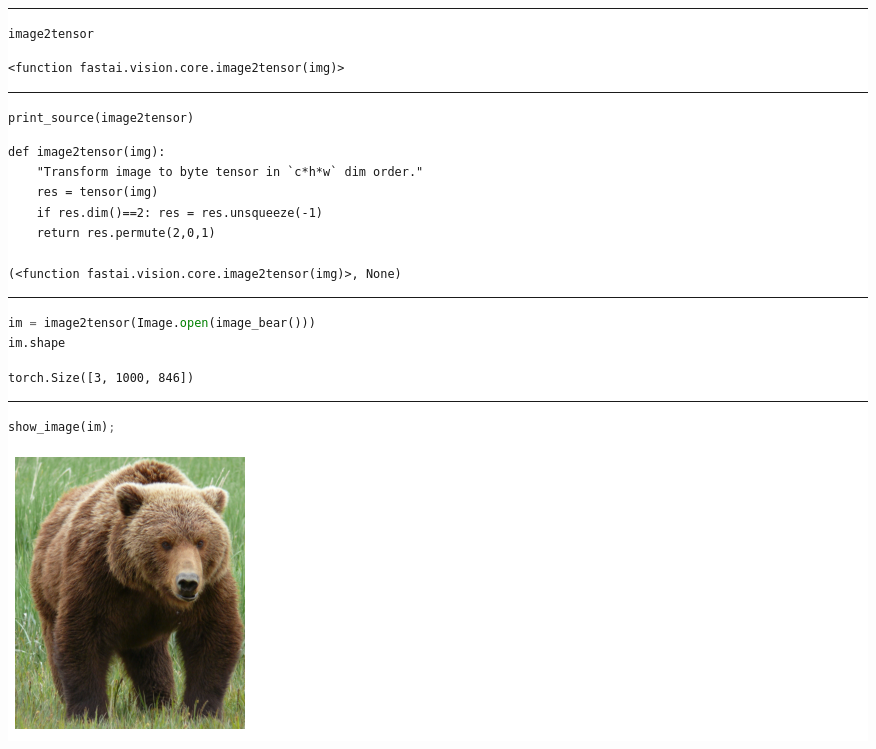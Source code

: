 -----


```python
image2tensor
```
```text
<function fastai.vision.core.image2tensor(img)>
```

-----


```python
print_source(image2tensor)
```
```text
def image2tensor(img):
    "Transform image to byte tensor in `c*h*w` dim order."
    res = tensor(img)
    if res.dim()==2: res = res.unsqueeze(-1)
    return res.permute(2,0,1)

(<function fastai.vision.core.image2tensor(img)>, None)
```

-----


```python
im = image2tensor(Image.open(image_bear()))
im.shape
```
```text
torch.Size([3, 1000, 846])
```

-----


```python
show_image(im);
```
![png](../images/notes-fastai-book/chapter-13/output_68_0.png)
